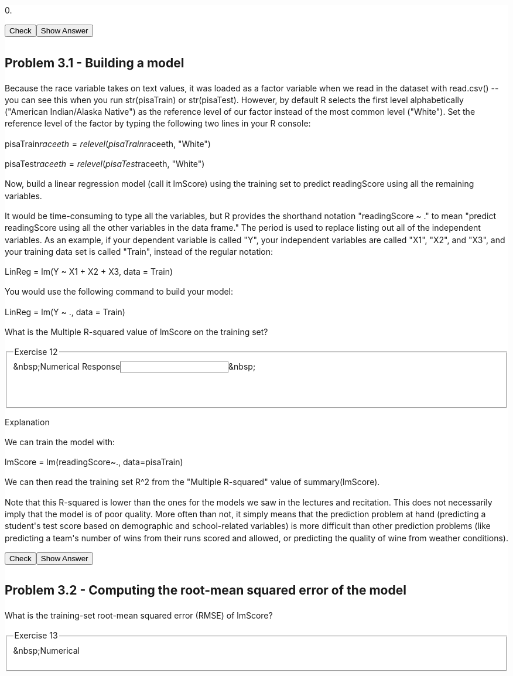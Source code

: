 0.</p></div></div><div class="action"><button id="Q7_button" onclick="checkAnswer({10: 'choiceresponse', 11: 'choiceresponse'})" class="problem_mo_button">Check</button><button id="Q7_button_show" onclick="showHideSolution({10: 'choiceresponse', 11: 'choiceresponse'}, 7, [7])" class="problem_mo_button">Show Answer</button></div></div><h2 class="subhead">Problem 3.1 - Building a model</h2><div class="self_assessment"><p display_name="Problem 3.1 - Building a model" url_name="Problem_3_1_Building_a_model_0">Because the race variable takes on text values, it was loaded as a factor variable when we read in the dataset with read.csv() -- you can see this when you run str(pisaTrain) or str(pisaTest). However, by default R selects the first level alphabetically (&quot;American Indian/Alaska Native&quot;) as the reference level of our factor instead of the most common level (&quot;White&quot;). Set the reference level of the factor by typing the following two lines in your R console:</p> <p display_name="Problem 3.1 - Building a model" url_name="Problem_3_1_Building_a_model_1">pisaTrain$raceeth = relevel(pisaTrain$raceeth, &quot;White&quot;)</p> <p display_name="Problem 3.1 - Building a model" url_name="Problem_3_1_Building_a_model_2">pisaTest$raceeth = relevel(pisaTest$raceeth, &quot;White&quot;)</p> <p display_name="Problem 3.1 - Building a model" url_name="Problem_3_1_Building_a_model_3">Now, build a linear regression model (call it lmScore) using the training set to predict readingScore using all the remaining variables.</p> <p display_name="Problem 3.1 - Building a model" url_name="Problem_3_1_Building_a_model_4">It would be time-consuming to type all the variables, but R provides the shorthand notation &quot;readingScore ~ .&quot; to mean &quot;predict readingScore using all the other variables in the data frame.&quot; The period is used to replace listing out all of the independent variables. As an example, if your dependent variable is called &quot;Y&quot;, your independent variables are called &quot;X1&quot;, &quot;X2&quot;, and &quot;X3&quot;, and your training data set is called &quot;Train&quot;, instead of the regular notation:</p> <p display_name="Problem 3.1 - Building a model" url_name="Problem_3_1_Building_a_model_5">LinReg = lm(Y ~ X1 + X2 + X3, data = Train)</p> <p display_name="Problem 3.1 - Building a model" url_name="Problem_3_1_Building_a_model_6">You would use the following command to build your model:</p> <p display_name="Problem 3.1 - Building a model" url_name="Problem_3_1_Building_a_model_7">LinReg = lm(Y ~ ., data = Train)</p> <div id="Q12_div" class="problem_question"><p display_name="Problem 3.1 - Building a model" url_name="Problem_3_1_Building_a_model_8">What is the Multiple R-squared value of lmScore on the training set?</p><fieldset><legend class="visually-hidden">Exercise 12</legend><div class="choice"><label id="Q12_label"><span id="Q12_aria_status" tabindex="-1" class="visually-hidden">&amp;nbsp;</span><span class="visually-hidden">Numerical Response</span><input type="text" id="Q12_input" value="" onkeypress="numericTypedOrDropDownSelected(12)" class="problem_text_input" /><input type="hidden" id="Q12_ans" value="0.3251" /><input type="hidden" id="Q12_tolerance" value="1%" /><span id="Q12_normal_status" class="nostatus" aria-hidden="true">&amp;nbsp;</span></label></div><p id="S12_ans" tabindex="-1" class="problem_answer">&nbsp;</p></fieldset></div><div id="S8_div" class="problem_solution" tabindex="-1" display_name="Problem 3.1 - Building a model" url_name="Problem_3_1_Building_a_model_10"><div class="detailed-solution"><p>Explanation</p> <p>We can train the model with:</p> <p>lmScore = lm(readingScore~., data=pisaTrain)</p> <p>We can then read the training set R^2 from the &quot;Multiple R-squared&quot; value of summary(lmScore).</p></div></div><p display_name="Problem 3.1 - Building a model" url_name="Problem_3_1_Building_a_model_11">Note that this R-squared is lower than the ones for the models we saw in the lectures and recitation. This does not necessarily imply that the model is of poor quality. More often than not, it simply means that the prediction problem at hand (predicting a student's test score based on demographic and school-related variables) is more difficult than other prediction problems (like predicting a team's number of wins from their runs scored and allowed, or predicting the quality of wine from weather conditions).</p> <div class="action"><button id="Q8_button" onclick="checkAnswer({12: 'numerical'})" class="problem_mo_button">Check</button><button id="Q8_button_show" onclick="showHideSolution({12: 'numerical'}, 8, [8])" class="problem_mo_button">Show Answer</button></div></div><h2 class="subhead">Problem 3.2 - Computing the root-mean squared error of the model</h2><div class="self_assessment"><div id="Q13_div" class="problem_question"><p display_name="Problem 3.2 - Computing the root-mean squared error of the model" url_name="Problem_3_2_Computing_the_root_mean_squared_error_of_the_model_0">What is the training-set root-mean squared error (RMSE) of lmScore?</p><fieldset><legend class="visually-hidden">Exercise 13</legend><div class="choice"><label id="Q13_label"><span id="Q13_aria_status" tabindex="-1" class="visually-hidden">&amp;nbsp;</span><span class="visually-hidden">Numerical